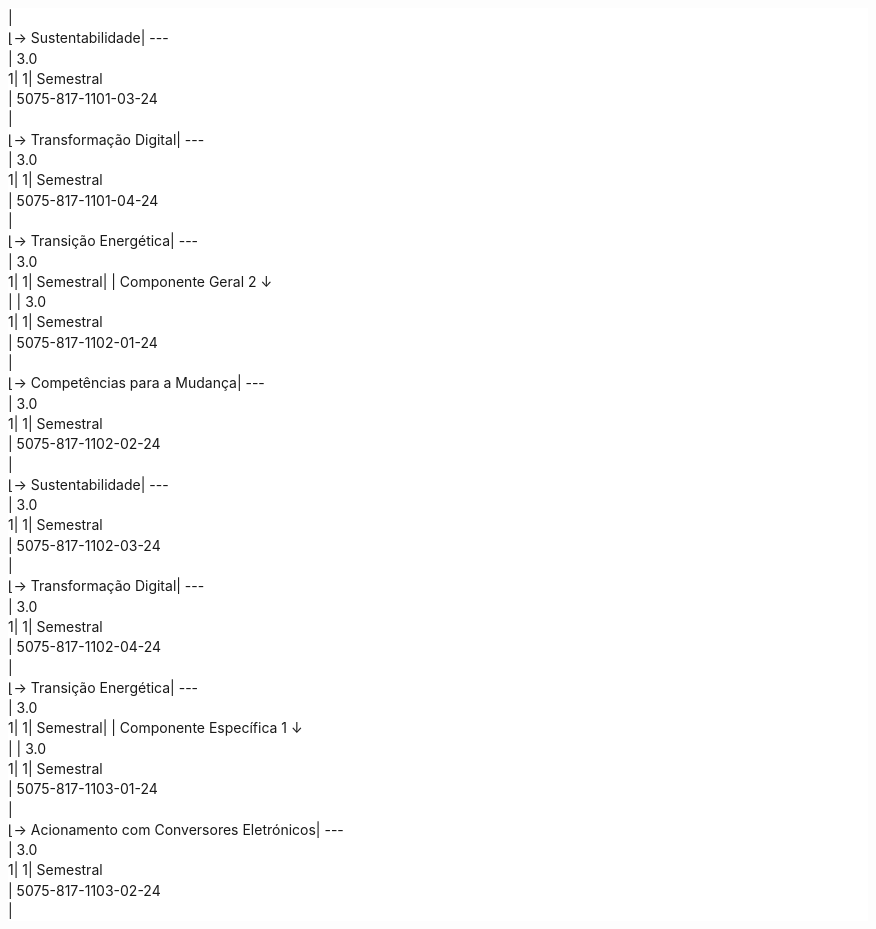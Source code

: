 |  
⌊→ Sustentabilidade| \---  
| 3.0  
1| 1|  Semestral  
|  5075-817-1101-03-24  
|  
⌊→ Transformação Digital| \---  
| 3.0  
1| 1|  Semestral  
|  5075-817-1101-04-24  
|  
⌊→ Transição Energética| \---  
| 3.0  
1| 1| Semestral| | Componente Geral 2 ↓  
| | 3.0  
1| 1|  Semestral  
|  5075-817-1102-01-24  
|  
⌊→ Competências para a Mudança| \---  
| 3.0  
1| 1|  Semestral  
|  5075-817-1102-02-24  
|  
⌊→ Sustentabilidade| \---  
| 3.0  
1| 1|  Semestral  
|  5075-817-1102-03-24  
|  
⌊→ Transformação Digital| \---  
| 3.0  
1| 1|  Semestral  
|  5075-817-1102-04-24  
|  
⌊→ Transição Energética| \---  
| 3.0  
1| 1| Semestral| | Componente Específica 1 ↓  
| | 3.0  
1| 1|  Semestral  
|  5075-817-1103-01-24  
|  
⌊→ Acionamento com Conversores Eletrónicos| \---  
| 3.0  
1| 1|  Semestral  
|  5075-817-1103-02-24  
|  